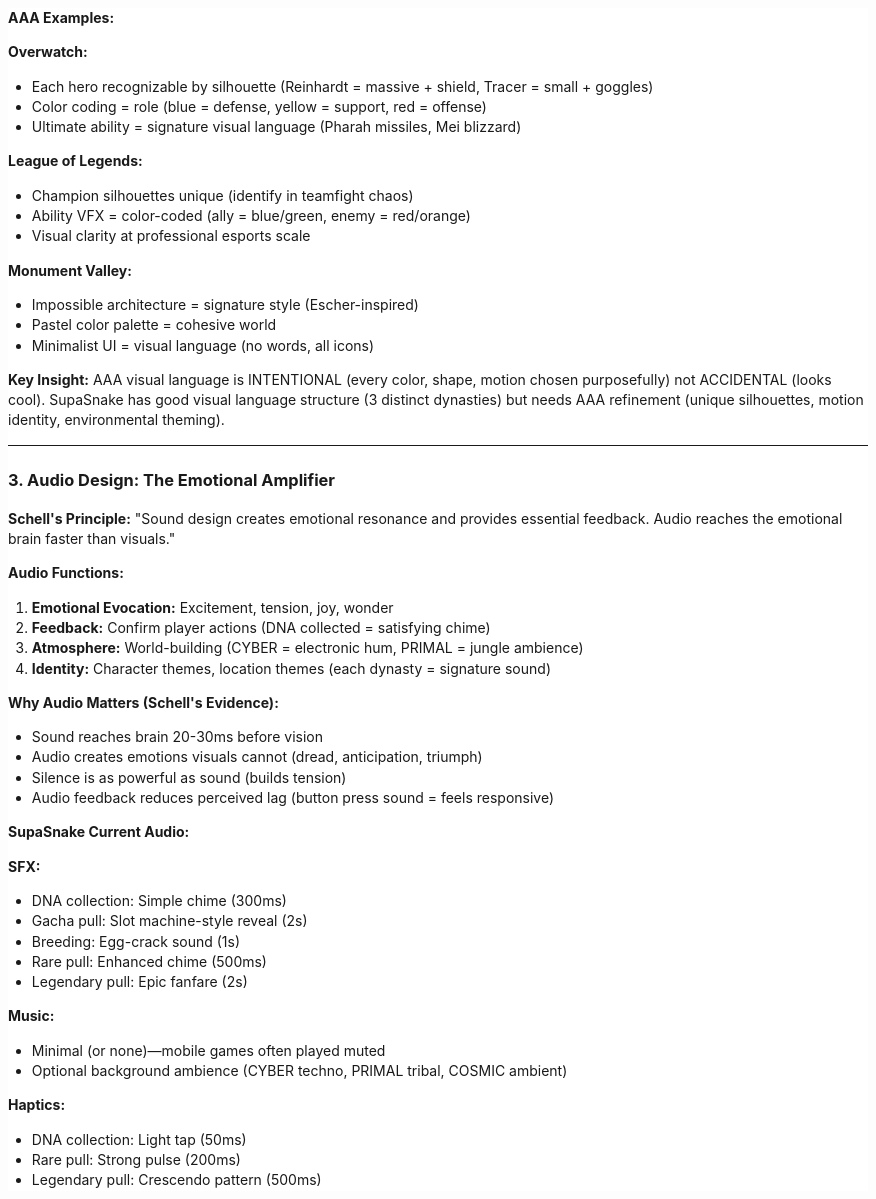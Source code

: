 **AAA Examples:**

**Overwatch:**
- Each hero recognizable by silhouette (Reinhardt = massive + shield, Tracer = small + goggles)
- Color coding = role (blue = defense, yellow = support, red = offense)
- Ultimate ability = signature visual language (Pharah missiles, Mei blizzard)

**League of Legends:**
- Champion silhouettes unique (identify in teamfight chaos)
- Ability VFX = color-coded (ally = blue/green, enemy = red/orange)
- Visual clarity at professional esports scale

**Monument Valley:**
- Impossible architecture = signature style (Escher-inspired)
- Pastel color palette = cohesive world
- Minimalist UI = visual language (no words, all icons)

**Key Insight:** AAA visual language is INTENTIONAL (every color, shape, motion chosen purposefully) not ACCIDENTAL (looks cool). SupaSnake has good visual language structure (3 distinct dynasties) but needs AAA refinement (unique silhouettes, motion identity, environmental theming).

---

### 3. Audio Design: The Emotional Amplifier

**Schell's Principle:**
"Sound design creates emotional resonance and provides essential feedback. Audio reaches the emotional brain faster than visuals."

**Audio Functions:**
1. **Emotional Evocation:** Excitement, tension, joy, wonder
2. **Feedback:** Confirm player actions (DNA collected = satisfying chime)
3. **Atmosphere:** World-building (CYBER = electronic hum, PRIMAL = jungle ambience)
4. **Identity:** Character themes, location themes (each dynasty = signature sound)

**Why Audio Matters (Schell's Evidence):**
- Sound reaches brain 20-30ms before vision
- Audio creates emotions visuals cannot (dread, anticipation, triumph)
- Silence is as powerful as sound (builds tension)
- Audio feedback reduces perceived lag (button press sound = feels responsive)

**SupaSnake Current Audio:**

**SFX:**
- DNA collection: Simple chime (300ms)
- Gacha pull: Slot machine-style reveal (2s)
- Breeding: Egg-crack sound (1s)
- Rare pull: Enhanced chime (500ms)
- Legendary pull: Epic fanfare (2s)

**Music:**
- Minimal (or none)—mobile games often played muted
- Optional background ambience (CYBER techno, PRIMAL tribal, COSMIC ambient)

**Haptics:**
- DNA collection: Light tap (50ms)
- Rare pull: Strong pulse (200ms)
- Legendary pull: Crescendo pattern (500ms)
